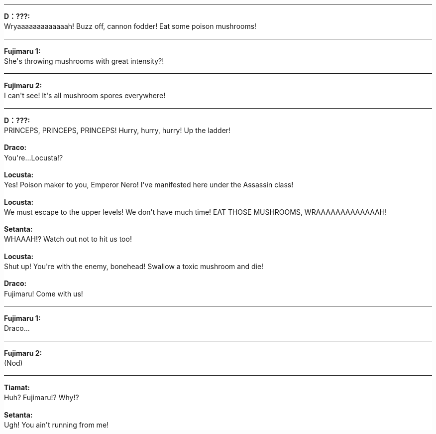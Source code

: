   
---  
  
**D：???:**  
Wryaaaaaaaaaaaaah! Buzz off, cannon fodder! Eat some poison mushrooms!   
  
---  
  
**Fujimaru 1:**   
She's throwing mushrooms with great intensity?!  
  
  
---  
  
**Fujimaru 2:**   
I can't see! It's all mushroom spores everywhere!  
  
  
---  
  
**D：???:**  
PRINCEPS, PRINCEPS, PRINCEPS! Hurry, hurry, hurry! Up the ladder!   
  
**Draco:**   
You're...Locusta!?   
  
**Locusta:**   
Yes! Poison maker to you, Emperor Nero! I've manifested here under the Assassin class!   
  
**Locusta:**   
We must escape to the upper levels! We don't have much time! EAT THOSE MUSHROOMS, WRAAAAAAAAAAAAAH!   
  
**Setanta:**   
WHAAAH!? Watch out not to hit us too!   
  
**Locusta:**   
Shut up! You're with the enemy, bonehead! Swallow a toxic mushroom and die!   
  
**Draco:**   
Fujimaru! Come with us!   
  
---  
  
**Fujimaru 1:**   
Draco...  
  
  
---  
  
**Fujimaru 2:**   
(Nod)  
  
  
---  
  
**Tiamat:**   
Huh? Fujimaru!? Why!?   
  
**Setanta:**   
Ugh! You ain't running from me!   
  